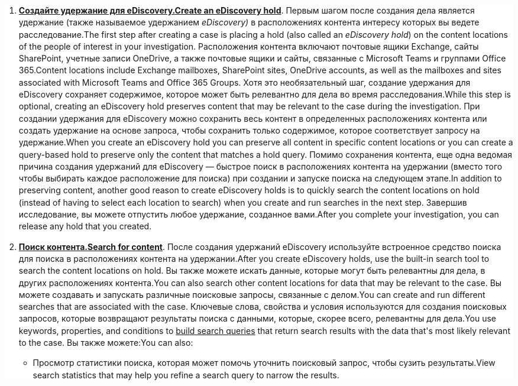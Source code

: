 1. <span data-ttu-id="d1664-181">**[Создайте удержание для eDiscovery.](create-ediscovery-holds.md)**</span><span class="sxs-lookup"><span data-stu-id="d1664-181">**[Create an eDiscovery hold](create-ediscovery-holds.md)**.</span></span> <span data-ttu-id="d1664-182">Первым шагом после создания дела является удержание (также называемое удержанием *eDiscovery)* в расположениях контента интересу которых вы ведете расследование.</span><span class="sxs-lookup"><span data-stu-id="d1664-182">The first step after creating a case is placing a hold (also called an *eDiscovery hold*) on the content locations of the people of interest in your investigation.</span></span> <span data-ttu-id="d1664-183">Расположения контента включают почтовые ящики Exchange, сайты SharePoint, учетные записи OneDrive, а также почтовые ящики и сайты, связанные с Microsoft Teams и группами Office 365.</span><span class="sxs-lookup"><span data-stu-id="d1664-183">Content locations include Exchange mailboxes, SharePoint sites, OneDrive accounts, as well as the mailboxes and sites associated with Microsoft Teams and Office 365 Groups.</span></span> <span data-ttu-id="d1664-184">Хотя это необязательный шаг, создание удержания для eDiscovery сохраняет содержимое, которое может быть релевантно для дела во время расследования.</span><span class="sxs-lookup"><span data-stu-id="d1664-184">While this step is optional, creating an eDiscovery hold preserves content that may be relevant to the case during the investigation.</span></span> <span data-ttu-id="d1664-185">При создании удержания для eDiscovery можно сохранить весь контент в определенных расположениях контента или создать удержание на основе запроса, чтобы сохранить только содержимое, которое соответствует запросу на удержание.</span><span class="sxs-lookup"><span data-stu-id="d1664-185">When you create an eDiscovery hold you can preserve all content in specific content locations or you can create a query-based hold to preserve only the content that matches a hold query.</span></span> <span data-ttu-id="d1664-186">Помимо сохранения контента, еще одна ведомая причина создания удержаний для eDiscovery — быстрое поиск в расположениях контента на удержании (вместо того чтобы выбирать каждое расположение для поиска) при создании и запуске поиска на следующем этапе.</span><span class="sxs-lookup"><span data-stu-id="d1664-186">In addition to preserving content, another good reason to create eDiscovery holds is to quickly search the content locations on hold (instead of having to select each location to search) when you create and run searches in the next step.</span></span> <span data-ttu-id="d1664-187">Завершив исследование, вы можете отпустить любое удержание, созданное вами.</span><span class="sxs-lookup"><span data-stu-id="d1664-187">After you complete your investigation, you can release any hold that you created.</span></span>

2. <span data-ttu-id="d1664-188">**[Поиск контента.](search-for-content-in-core-ediscovery.md)**</span><span class="sxs-lookup"><span data-stu-id="d1664-188">**[Search for content](search-for-content-in-core-ediscovery.md)**.</span></span> <span data-ttu-id="d1664-189">После создания удержаний eDiscovery используйте встроенное средство поиска для поиска в расположениях контента на удержании.</span><span class="sxs-lookup"><span data-stu-id="d1664-189">After you create eDiscovery holds, use the built-in search tool to search the content locations on hold.</span></span> <span data-ttu-id="d1664-190">Вы также можете искать данные, которые могут быть релевантны для дела, в других расположениях контента.</span><span class="sxs-lookup"><span data-stu-id="d1664-190">You can also search other content locations for data that may be relevant to the case.</span></span> <span data-ttu-id="d1664-191">Вы можете создавать и запускать различные поисковые запросы, связанные с делом.</span><span class="sxs-lookup"><span data-stu-id="d1664-191">You can create and run different searches that are associated with the case.</span></span> <span data-ttu-id="d1664-192">Ключевые слова, свойства и условия [](keyword-queries-and-search-conditions.md) используются для создания поисковых запросов, которые возвращают результаты поиска с данными, которые, скорее всего, релевантны для дела.</span><span class="sxs-lookup"><span data-stu-id="d1664-192">You use keywords, properties, and conditions to [build search queries](keyword-queries-and-search-conditions.md) that return search results with the data that's most likely relevant to the case.</span></span> <span data-ttu-id="d1664-193">Вы также можете:</span><span class="sxs-lookup"><span data-stu-id="d1664-193">You can also:</span></span>

   - <span data-ttu-id="d1664-194">Просмотр статистики поиска, которая может помочь уточнить поисковый запрос, чтобы сузить результаты.</span><span class="sxs-lookup"><span data-stu-id="d1664-194">View search statistics that may help you refine a search query to narrow the results.</span></span>
